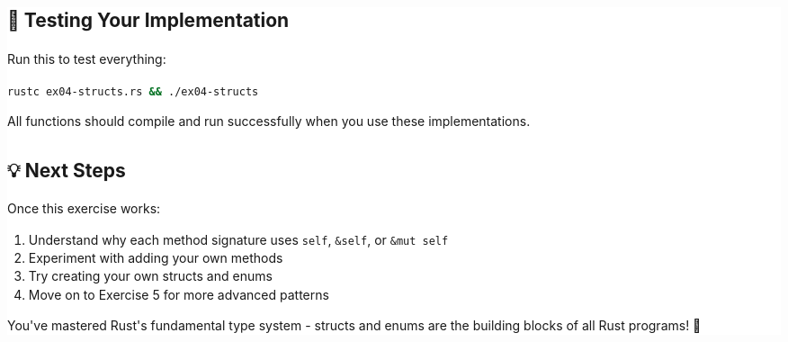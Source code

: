 ## 🚀 Testing Your Implementation

Run this to test everything:
```bash
rustc ex04-structs.rs && ./ex04-structs
```

All functions should compile and run successfully when you use these implementations.

## 💡 Next Steps

Once this exercise works:
1. Understand why each method signature uses `self`, `&self`, or `&mut self`
2. Experiment with adding your own methods
3. Try creating your own structs and enums
4. Move on to Exercise 5 for more advanced patterns

You've mastered Rust's fundamental type system - structs and enums are the building blocks of all Rust programs! 🦀